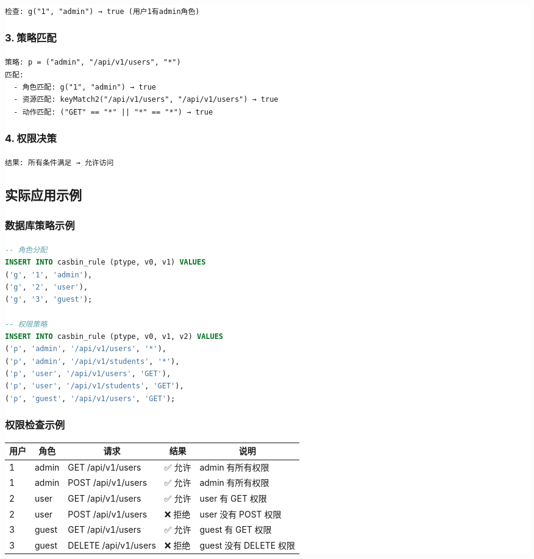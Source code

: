 ```
检查: g("1", "admin") → true (用户1有admin角色)
```

### 3. 策略匹配

```
策略: p = ("admin", "/api/v1/users", "*")
匹配:
  - 角色匹配: g("1", "admin") → true
  - 资源匹配: keyMatch2("/api/v1/users", "/api/v1/users") → true
  - 动作匹配: ("GET" == "*" || "*" == "*") → true
```

### 4. 权限决策

```
结果: 所有条件满足 → 允许访问
```

## 实际应用示例

### 数据库策略示例

```sql
-- 角色分配
INSERT INTO casbin_rule (ptype, v0, v1) VALUES
('g', '1', 'admin'),
('g', '2', 'user'),
('g', '3', 'guest');

-- 权限策略
INSERT INTO casbin_rule (ptype, v0, v1, v2) VALUES
('p', 'admin', '/api/v1/users', '*'),
('p', 'admin', '/api/v1/students', '*'),
('p', 'user', '/api/v1/users', 'GET'),
('p', 'user', '/api/v1/students', 'GET'),
('p', 'guest', '/api/v1/users', 'GET');
```

### 权限检查示例

| 用户 | 角色  | 请求                 | 结果    | 说明                   |
| ---- | ----- | -------------------- | ------- | ---------------------- |
| 1    | admin | GET /api/v1/users    | ✅ 允许 | admin 有所有权限       |
| 1    | admin | POST /api/v1/users   | ✅ 允许 | admin 有所有权限       |
| 2    | user  | GET /api/v1/users    | ✅ 允许 | user 有 GET 权限       |
| 2    | user  | POST /api/v1/users   | ❌ 拒绝 | user 没有 POST 权限    |
| 3    | guest | GET /api/v1/users    | ✅ 允许 | guest 有 GET 权限      |
| 3    | guest | DELETE /api/v1/users | ❌ 拒绝 | guest 没有 DELETE 权限 |
